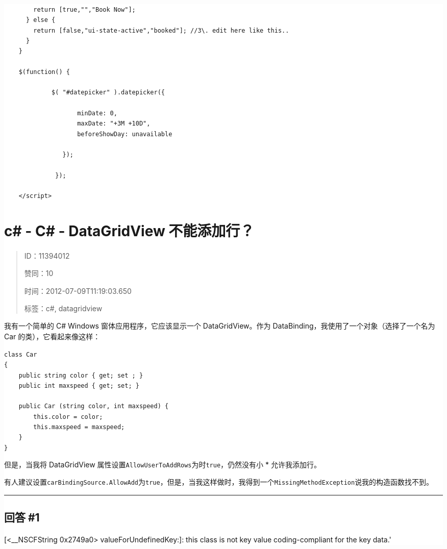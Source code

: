 ```
        return [true,"","Book Now"];
      } else {
        return [false,"ui-state-active","booked"]; //3\. edit here like this..
      }
    }

    $(function() {

             $( "#datepicker" ).datepicker({

                    minDate: 0, 
                    maxDate: "+3M +10D",
                    beforeShowDay: unavailable 

                });

              });

    </script> 
```

# c# - C# - DataGridView 不能添加行？

> ID：11394012
> 
> 赞同：10
> 
> 时间：2012-07-09T11:19:03.650
> 
> 标签：c#, datagridview

我有一个简单的 C# Windows 窗体应用程序，它应该显示一个 DataGridView。作为 DataBinding，我使用了一个对象（选择了一个名为 Car 的类），它看起来像这样：

```
class Car
{
    public string color { get; set ; }
    public int maxspeed { get; set; }

    public Car (string color, int maxspeed) {
        this.color = color;
        this.maxspeed = maxspeed;
    }
} 
```

但是，当我将 DataGridView 属性设置`AllowUserToAddRows`为时`true`，仍然没有小 * 允许我添加行。

有人建议设置`carBindingSource.AllowAdd`为`true`，但是，当我这样做时，我得到一个`MissingMethodException`说我的构造函数找不到。

* * *

## 回答 #1


[<__NSCFString 0x2749a0> valueForUndefinedKey:]: this class is not key value coding-compliant for the key data.'